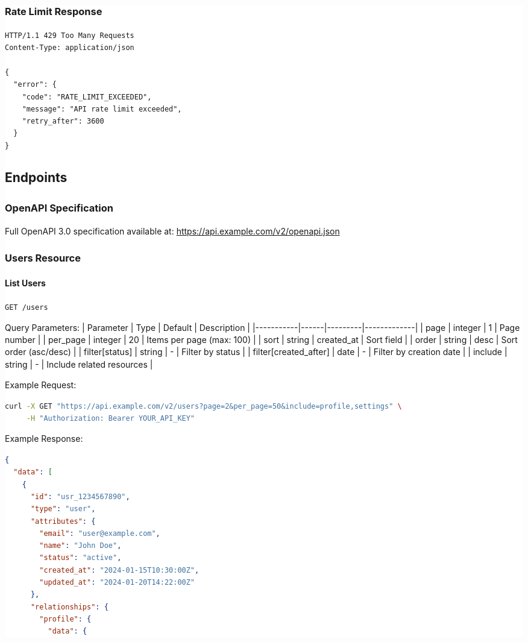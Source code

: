 ### Rate Limit Response
```http
HTTP/1.1 429 Too Many Requests
Content-Type: application/json

{
  "error": {
    "code": "RATE_LIMIT_EXCEEDED",
    "message": "API rate limit exceeded",
    "retry_after": 3600
  }
}
```

## Endpoints

### OpenAPI Specification
Full OpenAPI 3.0 specification available at: https://api.example.com/v2/openapi.json

### Users Resource

#### List Users
```http
GET /users
```

Query Parameters:
| Parameter | Type | Default | Description |
|-----------|------|---------|-------------|
| page | integer | 1 | Page number |
| per_page | integer | 20 | Items per page (max: 100) |
| sort | string | created_at | Sort field |
| order | string | desc | Sort order (asc/desc) |
| filter[status] | string | - | Filter by status |
| filter[created_after] | date | - | Filter by creation date |
| include | string | - | Include related resources |

Example Request:
```bash
curl -X GET "https://api.example.com/v2/users?page=2&per_page=50&include=profile,settings" \
     -H "Authorization: Bearer YOUR_API_KEY"
```

Example Response:
```json
{
  "data": [
    {
      "id": "usr_1234567890",
      "type": "user",
      "attributes": {
        "email": "user@example.com",
        "name": "John Doe",
        "status": "active",
        "created_at": "2024-01-15T10:30:00Z",
        "updated_at": "2024-01-20T14:22:00Z"
      },
      "relationships": {
        "profile": {
          "data": {
```